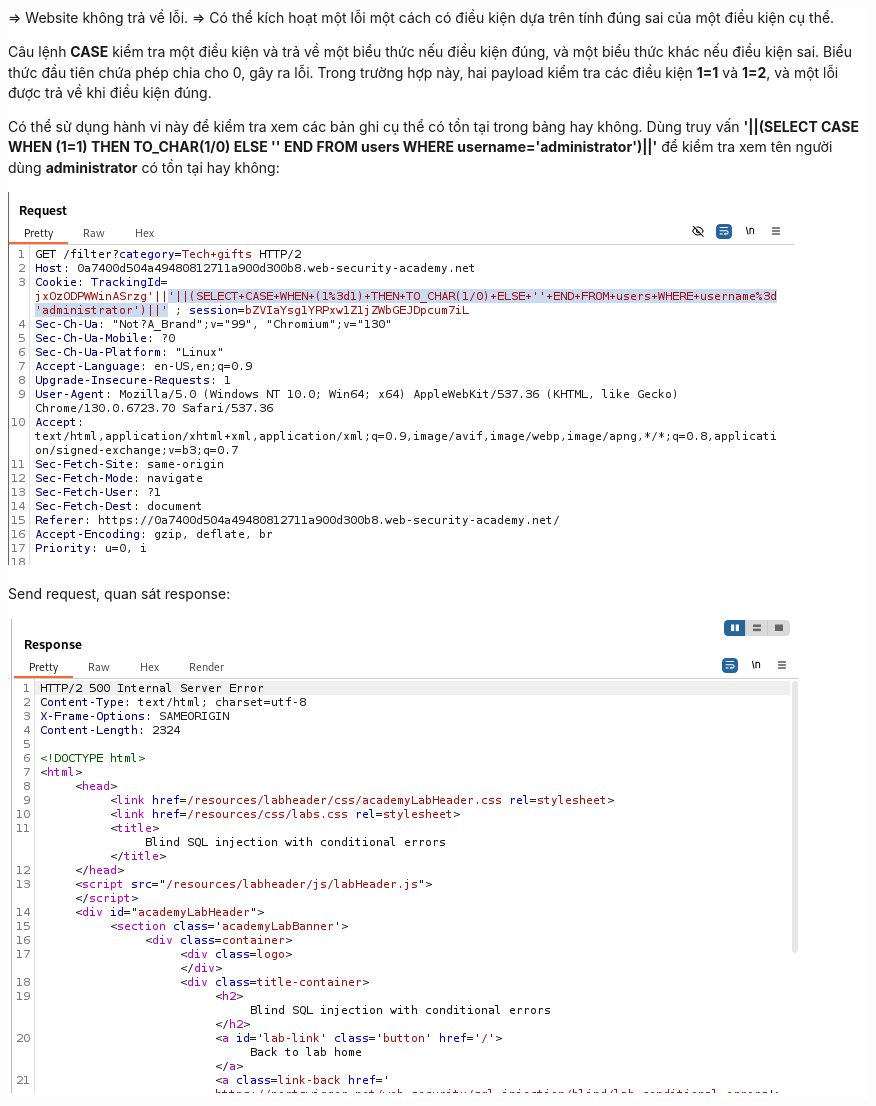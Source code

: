 => Website không trả về lỗi. => Có thể kích hoạt một lỗi một cách có điều kiện dựa trên tính đúng sai của một điều kiện cụ thể.

Câu lệnh **CASE** kiểm tra một điều kiện và trả về một biểu thức nếu điều kiện đúng, và một biểu thức khác nếu điều kiện sai. Biểu thức đầu tiên chứa phép chia cho 0, gây ra lỗi. Trong trường hợp này, hai payload kiểm tra các điều kiện **1=1** và **1=2**, và một lỗi được trả về khi điều kiện đúng.

Có thể sử dụng hành vi này để kiểm tra xem các bản ghi cụ thể có tồn tại trong bảng hay không. Dùng truy vấn **'||(SELECT CASE WHEN (1=1) THEN TO_CHAR(1/0) ELSE '' END FROM users WHERE username='administrator')||'** để kiểm tra xem tên người dùng **administrator** có tồn tại hay không:

![img](https://github.com/DucThinh47/PortSwigger/blob/main/SQL-injection/images/image148.png?raw=true)

Send request, quan sát response: 

![img](https://github.com/DucThinh47/PortSwigger/blob/main/SQL-injection/images/image149.png?raw=true)

